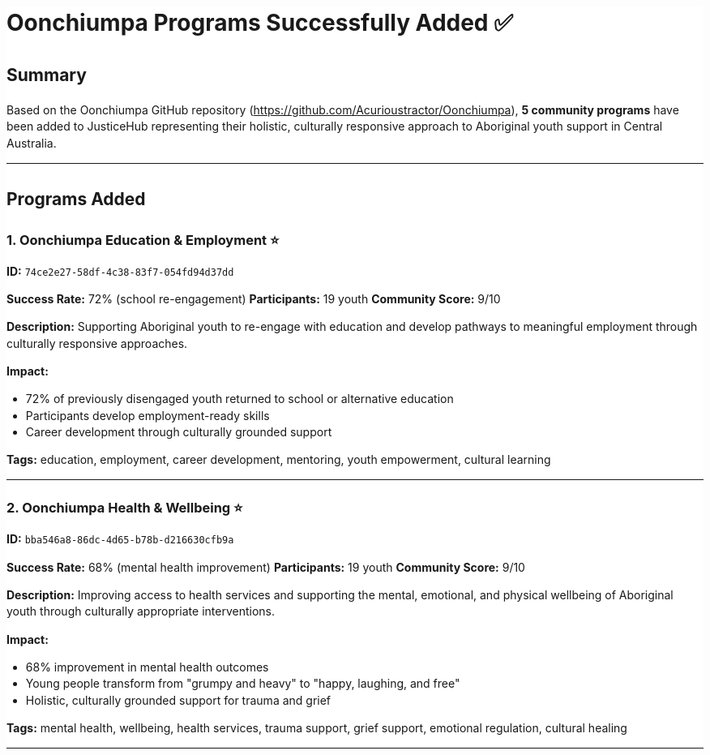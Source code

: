 # Oonchiumpa Programs Successfully Added ✅

## Summary

Based on the Oonchiumpa GitHub repository (https://github.com/Acurioustractor/Oonchiumpa), **5 community programs** have been added to JusticeHub representing their holistic, culturally responsive approach to Aboriginal youth support in Central Australia.

---

## Programs Added

### 1. **Oonchiumpa Education & Employment** ⭐
**ID:** `74ce2e27-58df-4c38-83f7-054fd94d37dd`

**Success Rate:** 72% (school re-engagement)
**Participants:** 19 youth
**Community Score:** 9/10

**Description:**
Supporting Aboriginal youth to re-engage with education and develop pathways to meaningful employment through culturally responsive approaches.

**Impact:**
- 72% of previously disengaged youth returned to school or alternative education
- Participants develop employment-ready skills
- Career development through culturally grounded support

**Tags:** education, employment, career development, mentoring, youth empowerment, cultural learning

---

### 2. **Oonchiumpa Health & Wellbeing** ⭐
**ID:** `bba546a8-86dc-4d65-b78b-d216630cfb9a`

**Success Rate:** 68% (mental health improvement)
**Participants:** 19 youth
**Community Score:** 9/10

**Description:**
Improving access to health services and supporting the mental, emotional, and physical wellbeing of Aboriginal youth through culturally appropriate interventions.

**Impact:**
- 68% improvement in mental health outcomes
- Young people transform from "grumpy and heavy" to "happy, laughing, and free"
- Holistic, culturally grounded support for trauma and grief

**Tags:** mental health, wellbeing, health services, trauma support, grief support, emotional regulation, cultural healing

---

